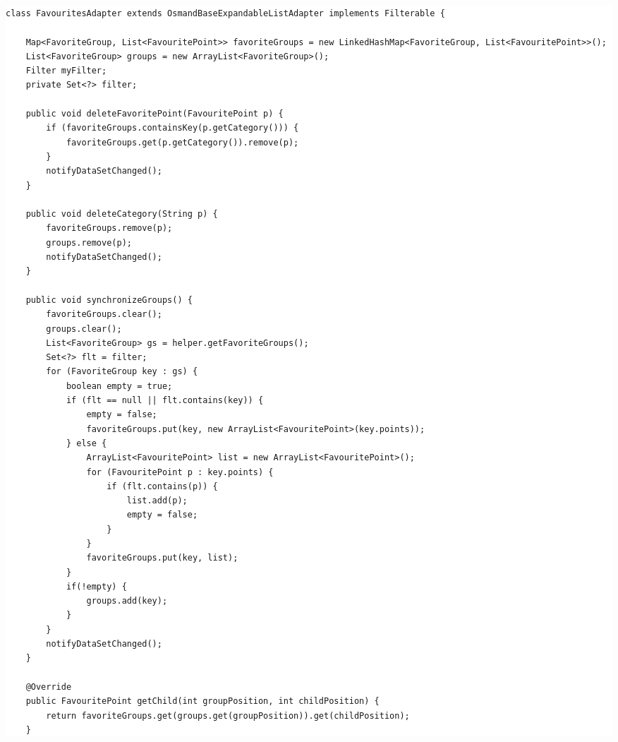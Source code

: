 
	class FavouritesAdapter extends OsmandBaseExpandableListAdapter implements Filterable {

		Map<FavoriteGroup, List<FavouritePoint>> favoriteGroups = new LinkedHashMap<FavoriteGroup, List<FavouritePoint>>();
		List<FavoriteGroup> groups = new ArrayList<FavoriteGroup>();
		Filter myFilter;
		private Set<?> filter;
		
		public void deleteFavoritePoint(FavouritePoint p) {
			if (favoriteGroups.containsKey(p.getCategory())) {
				favoriteGroups.get(p.getCategory()).remove(p);
			}
			notifyDataSetChanged();
		}

		public void deleteCategory(String p) {
			favoriteGroups.remove(p);
			groups.remove(p);
			notifyDataSetChanged();
		}

		public void synchronizeGroups() {
			favoriteGroups.clear();
			groups.clear();
			List<FavoriteGroup> gs = helper.getFavoriteGroups();
			Set<?> flt = filter;
			for (FavoriteGroup key : gs) {
				boolean empty = true;
				if (flt == null || flt.contains(key)) {
					empty = false;
					favoriteGroups.put(key, new ArrayList<FavouritePoint>(key.points));
				} else {
					ArrayList<FavouritePoint> list = new ArrayList<FavouritePoint>();
					for (FavouritePoint p : key.points) {
						if (flt.contains(p)) {
							list.add(p);
							empty = false;
						}
					}
					favoriteGroups.put(key, list);
				}
				if(!empty) {
					groups.add(key);
				}
			}
			notifyDataSetChanged();
		}

		@Override
		public FavouritePoint getChild(int groupPosition, int childPosition) {
			return favoriteGroups.get(groups.get(groupPosition)).get(childPosition);
		}
